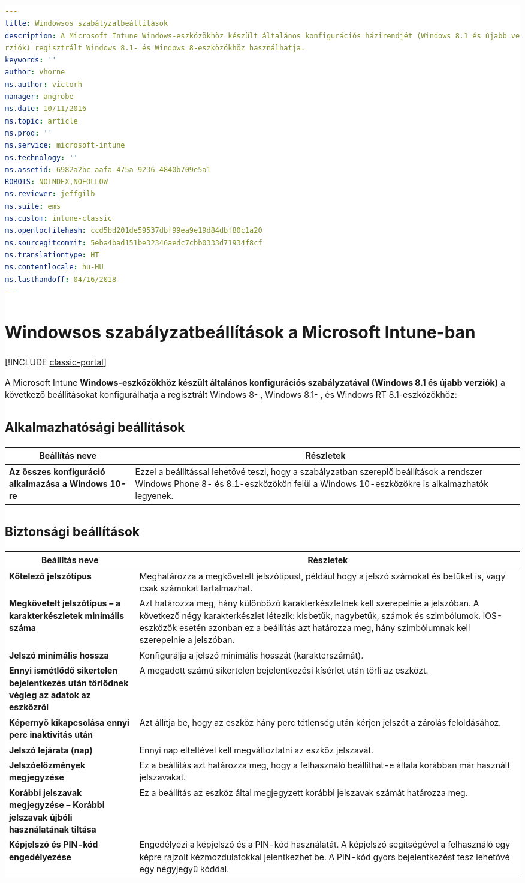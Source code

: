 ```yaml
---
title: Windowsos szabályzatbeállítások
description: A Microsoft Intune Windows-eszközökhöz készült általános konfigurációs házirendjét (Windows 8.1 és újabb verziók) regisztrált Windows 8.1- és Windows 8-eszközökhöz használhatja.
keywords: ''
author: vhorne
ms.author: victorh
manager: angrobe
ms.date: 10/11/2016
ms.topic: article
ms.prod: ''
ms.service: microsoft-intune
ms.technology: ''
ms.assetid: 6982a2bc-aafa-475a-9236-4840b709e5a1
ROBOTS: NOINDEX,NOFOLLOW
ms.reviewer: jeffgilb
ms.suite: ems
ms.custom: intune-classic
ms.openlocfilehash: ccd5bd201de59537dbf99ea9e19d84dbf80c1a20
ms.sourcegitcommit: 5eba4bad151be32346aedc7cbb0333d71934f8cf
ms.translationtype: HT
ms.contentlocale: hu-HU
ms.lasthandoff: 04/16/2018
---
```

# <a name="windows-policy-settings-in-microsoft-intune"></a>Windowsos szabályzatbeállítások a Microsoft Intune-ban

[!INCLUDE [classic-portal](../includes/classic-portal.md)]

A Microsoft Intune **Windows-eszközökhöz készült általános konfigurációs szabályzatával (Windows 8.1 és újabb verziók)** a következő beállításokat konfigurálhatja a regisztrált Windows 8- , Windows 8.1- , és Windows RT 8.1-eszközökhöz:

## <a name="applicability-settings"></a>Alkalmazhatósági beállítások

|Beállítás neve|Részletek|
|----------------|----------------------------------|
|**Az összes konfiguráció alkalmazása a Windows 10-re**|Ezzel a beállítással lehetővé teszi, hogy a szabályzatban szereplő beállítások a rendszer Windows Phone 8- és 8.1-eszközökön felül a Windows 10-eszközökre is alkalmazhatók legyenek.|

## <a name="security-settings"></a>Biztonsági beállítások

|Beállítás neve|Részletek|
|----------------|------|
|**Kötelező jelszótípus**|Meghatározza a megkövetelt jelszótípust, például hogy a jelszó számokat és betűket is, vagy csak számokat tartalmazhat.|
|**Megkövetelt jelszótípus – a karakterkészletek minimális száma**|Azt határozza meg, hány különböző karakterkészletnek kell szerepelnie a jelszóban. A következő négy karakterkészlet létezik: kisbetűk, nagybetűk, számok és szimbólumok. iOS-eszközök esetén azonban ez a beállítás azt határozza meg, hány szimbólumnak kell szerepelnie a jelszóban.|
|**Jelszó minimális hossza**|Konfigurálja a jelszó minimális hosszát (karakterszámát).|
|**Ennyi ismétlődő sikertelen bejelentkezés után törlődnek végleg az adatok az eszközről**|A megadott számú sikertelen bejelentkezési kísérlet után törli az eszközt.|
|**Képernyő kikapcsolása ennyi perc inaktivitás után**|Azt állítja be, hogy az eszköz hány perc tétlenség után kérjen jelszót a zárolás feloldásához.|
|**Jelszó lejárata (nap)**|Ennyi nap elteltével kell megváltoztatni az eszköz jelszavát.|
|**Jelszóelőzmények megjegyzése**|Ez a beállítás azt határozza meg, hogy a felhasználó beállíthat-e általa korábban már használt jelszavakat.|
|**Korábbi jelszavak megjegyzése** – **Korábbi jelszavak újbóli használatának tiltása**|Ez a beállítás az eszköz által megjegyzett korábbi jelszavak számát határozza meg.|
|**Képjelszó és PIN-kód engedélyezése**|Engedélyezi a képjelszó és a PIN-kód használatát. A képjelszó segítségével a felhasználó egy képre rajzolt kézmozdulatokkal jelentkezhet be. A PIN-kód gyors bejelentkezést tesz lehetővé egy négyjegyű kóddal.|
